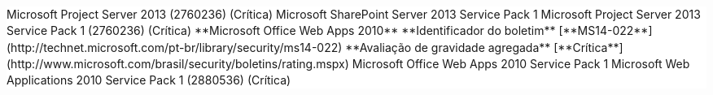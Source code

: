 </td>
<td style="border:1px solid black;">
Microsoft Project Server 2013  
(2760236)  
(Crítica)

</td>
</tr>
<tr>
<td style="border:1px solid black;">
Microsoft SharePoint Server 2013 Service Pack 1

</td>
<td style="border:1px solid black;">
Microsoft Project Server 2013 Service Pack 1  
(2760236)  
(Crítica)

</td>
</tr>
<tr>
<td style="border:1px solid black;" colspan="2">
**Microsoft Office Web Apps 2010**

</td>
</tr>
<tr>
<td style="border:1px solid black;">
**Identificador do boletim**

</td>
<td style="border:1px solid black;">
[**MS14-022**](http://technet.microsoft.com/pt-br/library/security/ms14-022)

</td>
</tr>
<tr>
<td style="border:1px solid black;">
**Avaliação de gravidade agregada**

</td>
<td style="border:1px solid black;">
[**Crítica**](http://www.microsoft.com/brasil/security/boletins/rating.mspx)

</td>
</tr>
<tr>
<td style="border:1px solid black;">
Microsoft Office Web Apps 2010 Service Pack 1

</td>
<td style="border:1px solid black;">
Microsoft Web Applications 2010 Service Pack 1  
(2880536)  
(Crítica)
